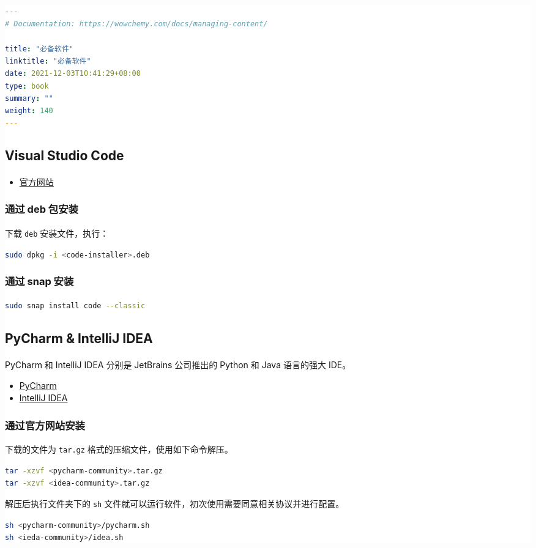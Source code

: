 ```yaml
---
# Documentation: https://wowchemy.com/docs/managing-content/

title: "必备软件"
linktitle: "必备软件"
date: 2021-12-03T10:41:29+08:00
type: book
summary: ""
weight: 140
---
```




## Visual Studio Code

- [官方网站](https://code.visualstudio.com/)

### 通过 deb 包安装

下载 `deb` 安装文件，执行：

```bash
sudo dpkg -i <code-installer>.deb
```

### 通过 snap 安装

```bash
sudo snap install code --classic
```

## PyCharm & IntelliJ IDEA

PyCharm 和 IntelliJ IDEA 分别是 JetBrains 公司推出的 Python 和 Java 语言的强大 IDE。

- [PyCharm](https://www.jetbrains.com/pycharm/)
- [IntelliJ IDEA](https://www.jetbrains.com/idea/)

### 通过官方网站安装

下载的文件为 `tar.gz` 格式的压缩文件，使用如下命令解压。

```bash
tar -xzvf <pycharm-community>.tar.gz
tar -xzvf <idea-community>.tar.gz
```

解压后执行文件夹下的 `sh` 文件就可以运行软件，初次使用需要同意相关协议并进行配置。

```bash
sh <pycharm-community>/pycharm.sh
sh <ieda-community>/idea.sh
```
